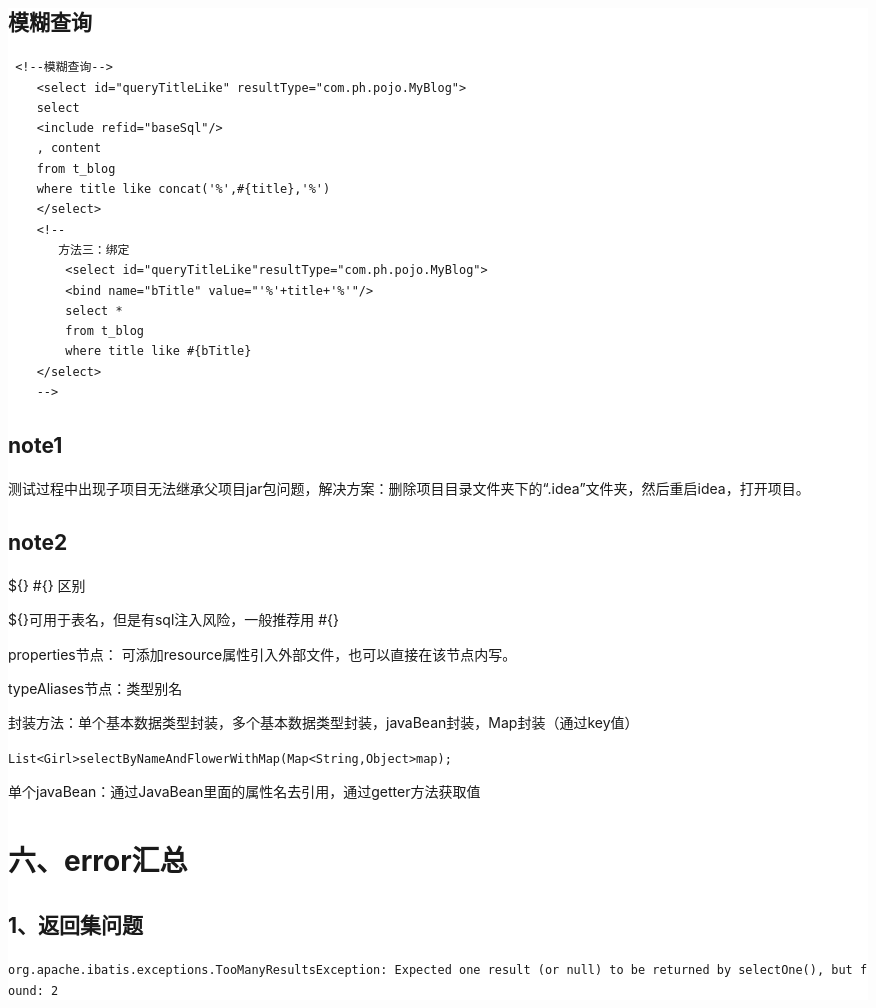 ## 模糊查询

```
 <!--模糊查询-->
    <select id="queryTitleLike" resultType="com.ph.pojo.MyBlog">
    select
    <include refid="baseSql"/>
    , content
    from t_blog
    where title like concat('%',#{title},'%')
    </select>
    <!--
       方法三：绑定
        <select id="queryTitleLike"resultType="com.ph.pojo.MyBlog">
        <bind name="bTitle" value="'%'+title+'%'"/>
        select *
        from t_blog
        where title like #{bTitle}
    </select>
    -->
```



## note1

测试过程中出现子项目无法继承父项目jar包问题，解决方案：删除项目目录文件夹下的“.idea”文件夹，然后重启idea，打开项目。

## note2

${}     #{}  区别

${}可用于表名，但是有sql注入风险，一般推荐用 #{}

properties节点：  可添加resource属性引入外部文件，也可以直接在该节点内写。

typeAliases节点：类型别名

封装方法：单个基本数据类型封装，多个基本数据类型封装，javaBean封装，Map封装（通过key值）

```
List<Girl>selectByNameAndFlowerWithMap(Map<String,Object>map);
```

单个javaBean：通过JavaBean里面的属性名去引用，通过getter方法获取值

# 六、error汇总

## 1、返回集问题

```
org.apache.ibatis.exceptions.TooManyResultsException: Expected one result (or null) to be returned by selectOne(), but found: 2
```
